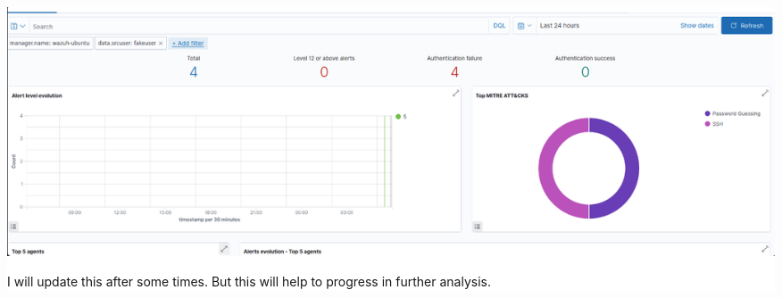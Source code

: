 ![alt text](wazuh&failed-log_iamges/image-6.png)


I will update this after some times. But this will help to progress in further analysis.

[def]: image.png